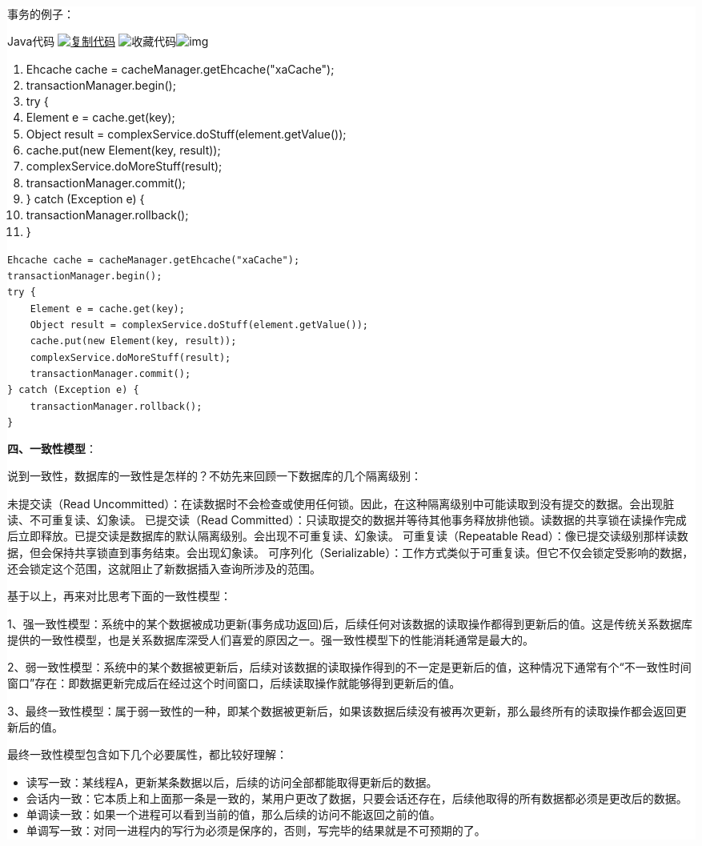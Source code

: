 事务的例子：

Java代码 [![复制代码](http://static.oschina.net/uploads/img/201304/24100211_0tfo.gif)](http://raychase.iteye.com/blog/1545906#) ![收藏代码](http://static.oschina.net/uploads/img/201304/24100211_rubN.png)![img](http://static.oschina.net/uploads/img/201304/24100211_bxgO.gif)

1. Ehcache cache = cacheManager.getEhcache("xaCache");
2. transactionManager.begin();
3. try {
4. Element e = cache.get(key);
5. Object result = complexService.doStuff(element.getValue());
6. cache.put(new Element(key, result));
7. complexService.doMoreStuff(result);
8. transactionManager.commit();
9. } catch (Exception e) {
10. transactionManager.rollback();
11. }

```
Ehcache cache = cacheManager.getEhcache("xaCache");
transactionManager.begin();
try {
    Element e = cache.get(key);
    Object result = complexService.doStuff(element.getValue());
    cache.put(new Element(key, result));
    complexService.doMoreStuff(result);
    transactionManager.commit();
} catch (Exception e) {
    transactionManager.rollback();
}
```

**四、一致性模型**：

说到一致性，数据库的一致性是怎样的？不妨先来回顾一下数据库的几个隔离级别：

未提交读（Read Uncommitted）：在读数据时不会检查或使用任何锁。因此，在这种隔离级别中可能读取到没有提交的数据。会出现脏读、不可重复读、幻象读。
已提交读（Read Committed）：只读取提交的数据并等待其他事务释放排他锁。读数据的共享锁在读操作完成后立即释放。已提交读是数据库的默认隔离级别。会出现不可重复读、幻象读。
可重复读（Repeatable Read）：像已提交读级别那样读数据，但会保持共享锁直到事务结束。会出现幻象读。
可序列化（Serializable）：工作方式类似于可重复读。但它不仅会锁定受影响的数据，还会锁定这个范围，这就阻止了新数据插入查询所涉及的范围。

基于以上，再来对比思考下面的一致性模型：

1、强一致性模型：系统中的某个数据被成功更新(事务成功返回)后，后续任何对该数据的读取操作都得到更新后的值。这是传统关系数据库提供的一致性模型，也是关系数据库深受人们喜爱的原因之一。强一致性模型下的性能消耗通常是最大的。

2、弱一致性模型：系统中的某个数据被更新后，后续对该数据的读取操作得到的不一定是更新后的值，这种情况下通常有个“不一致性时间窗口”存在：即数据更新完成后在经过这个时间窗口，后续读取操作就能够得到更新后的值。

3、最终一致性模型：属于弱一致性的一种，即某个数据被更新后，如果该数据后续没有被再次更新，那么最终所有的读取操作都会返回更新后的值。

最终一致性模型包含如下几个必要属性，都比较好理解：

- 读写一致：某线程A，更新某条数据以后，后续的访问全部都能取得更新后的数据。
- 会话内一致：它本质上和上面那一条是一致的，某用户更改了数据，只要会话还存在，后续他取得的所有数据都必须是更改后的数据。
- 单调读一致：如果一个进程可以看到当前的值，那么后续的访问不能返回之前的值。
- 单调写一致：对同一进程内的写行为必须是保序的，否则，写完毕的结果就是不可预期的了。

